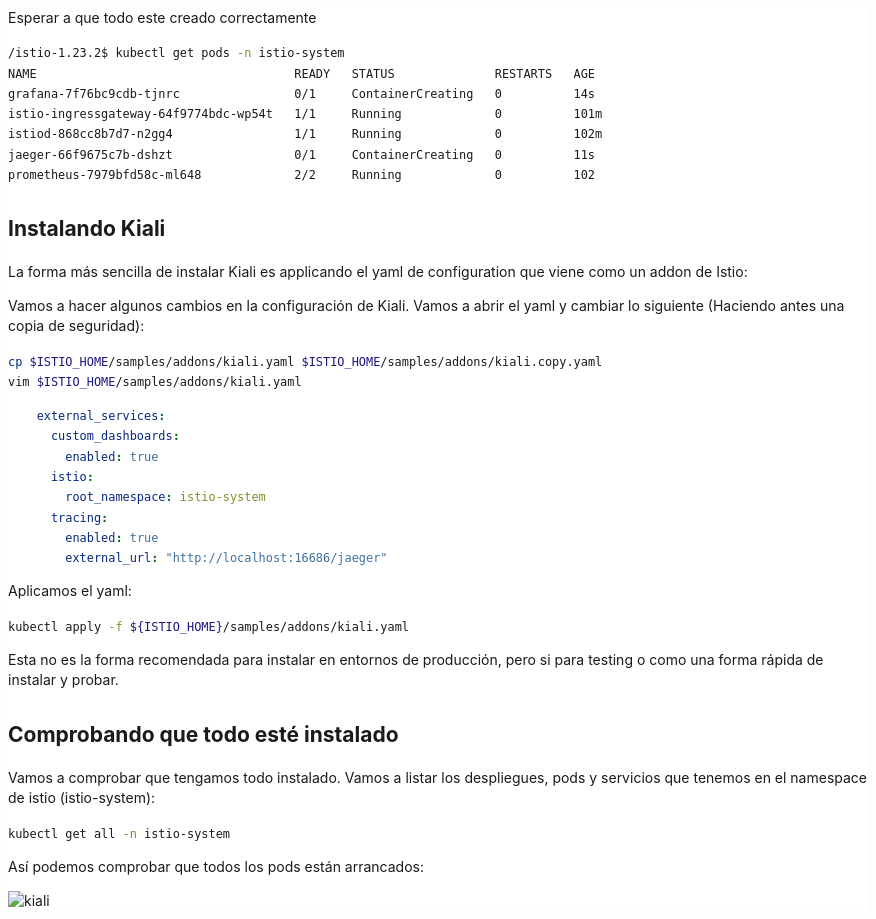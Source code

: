 Esperar a que todo este creado correctamente

```bash
/istio-1.23.2$ kubectl get pods -n istio-system
NAME                                    READY   STATUS              RESTARTS   AGE
grafana-7f76bc9cdb-tjnrc                0/1     ContainerCreating   0          14s
istio-ingressgateway-64f9774bdc-wp54t   1/1     Running             0          101m
istiod-868cc8b7d7-n2gg4                 1/1     Running             0          102m
jaeger-66f9675c7b-dshzt                 0/1     ContainerCreating   0          11s
prometheus-7979bfd58c-ml648             2/2     Running             0          102 
```

## Instalando Kiali
La forma más sencilla de instalar Kiali es applicando el yaml de configuration que viene como un addon de Istio:


Vamos a hacer algunos cambios en la configuración de Kiali. Vamos a abrir el yaml y cambiar lo siguiente (Haciendo antes una copia de seguridad):

```bash
cp $ISTIO_HOME/samples/addons/kiali.yaml $ISTIO_HOME/samples/addons/kiali.copy.yaml
vim $ISTIO_HOME/samples/addons/kiali.yaml
```

```yaml
    external_services:
      custom_dashboards:
        enabled: true
      istio:
        root_namespace: istio-system
      tracing:
        enabled: true
        external_url: "http://localhost:16686/jaeger"
```

Aplicamos el yaml:

```bash
kubectl apply -f ${ISTIO_HOME}/samples/addons/kiali.yaml
```

Esta no es la forma recomendada para instalar en entornos de producción, pero si para testing o como una forma rápida de instalar y probar.

## Comprobando que todo esté instalado
Vamos a comprobar que tengamos todo instalado.
Vamos a listar los despliegues, pods y servicios que tenemos en el namespace de istio (istio-system):

```bash
kubectl get all -n istio-system
```

Así podemos comprobar que todos los pods están arrancados:

![kiali](images/istio-pods.png)
